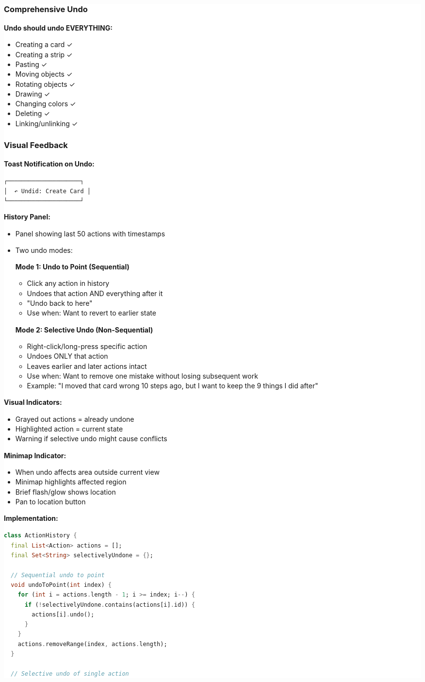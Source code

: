 ### Comprehensive Undo

**Undo should undo EVERYTHING:**
- Creating a card ✓
- Creating a strip ✓
- Pasting ✓
- Moving objects ✓
- Rotating objects ✓
- Drawing ✓
- Changing colors ✓
- Deleting ✓
- Linking/unlinking ✓

### Visual Feedback

**Toast Notification on Undo:**
```
┌─────────────────────┐
│  ↶ Undid: Create Card │
└─────────────────────┘
```

**History Panel:**
- Panel showing last 50 actions with timestamps
- Two undo modes:
  
  **Mode 1: Undo to Point (Sequential)**
  - Click any action in history
  - Undoes that action AND everything after it
  - "Undo back to here"
  - Use when: Want to revert to earlier state
  
  **Mode 2: Selective Undo (Non-Sequential)**  
  - Right-click/long-press specific action
  - Undoes ONLY that action
  - Leaves earlier and later actions intact
  - Use when: Want to remove one mistake without losing subsequent work
  - Example: "I moved that card wrong 10 steps ago, but I want to keep the 9 things I did after"

**Visual Indicators:**
- Grayed out actions = already undone
- Highlighted action = current state
- Warning if selective undo might cause conflicts

**Minimap Indicator:**
- When undo affects area outside current view
- Minimap highlights affected region
- Brief flash/glow shows location
- Pan to location button

**Implementation:**
```dart
class ActionHistory {
  final List<Action> actions = [];
  final Set<String> selectivelyUndone = {};
  
  // Sequential undo to point
  void undoToPoint(int index) {
    for (int i = actions.length - 1; i >= index; i--) {
      if (!selectivelyUndone.contains(actions[i].id)) {
        actions[i].undo();
      }
    }
    actions.removeRange(index, actions.length);
  }
  
  // Selective undo of single action
```